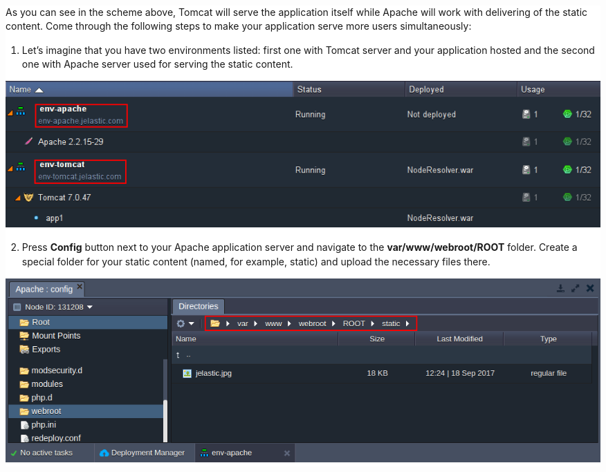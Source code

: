</div>

As you can see in the scheme above, Tomcat will serve the application itself while Apache will work with delivering of the static content. Come through the following steps to make your application serve more users simultaneously:

1. Let’s imagine that you have two environments listed: first one with Tomcat server and your application hosted and the second one with Apache server used for serving the static content.

<div style={{
    display:'flex',
    justifyContent: 'center',
    margin: '0 0 1rem 0'
}}>

![Locale Dropdown](./img/ApacheasFrontend/08-static-content-topology.png)

</div>

2. Press **Config** button next to your Apache application server and navigate to the **var/www/webroot/ROOT** folder. Create a special folder for your static content (named, for example, static) and upload the necessary files there.

<div style={{
    display:'flex',
    justifyContent: 'center',
    margin: '0 0 1rem 0'
}}>

![Locale Dropdown](./img/ApacheasFrontend/09-create-static-content-folder.png)
